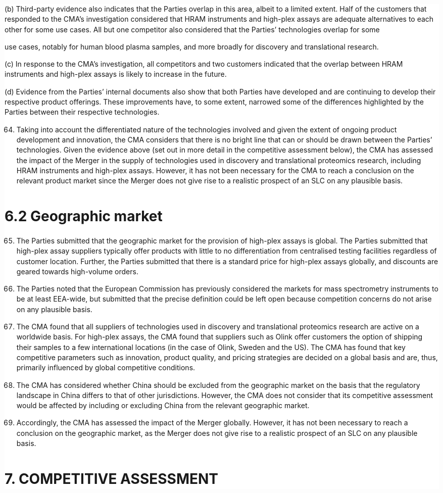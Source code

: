 (b) Third-party evidence also indicates that the Parties overlap in this area, albeit to a limited extent. Half of the customers that responded to the CMA’s investigation considered that HRAM instruments and high-plex assays are adequate alternatives to each other for some use cases. All but one competitor also considered that the Parties’ technologies overlap for some

use cases, notably for human blood plasma samples, and more broadly for discovery and translational research.

(c) In response to the CMA’s investigation, all competitors and two customers indicated that the overlap between HRAM instruments and high-plex assays is likely to increase in the future.

(d) Evidence from the Parties’ internal documents also show that both Parties have developed and are continuing to develop their respective product offerings. These improvements have, to some extent, narrowed some of the differences highlighted by the Parties between their respective technologies.

64. Taking into account the differentiated nature of the technologies involved and given the extent of ongoing product development and innovation, the CMA considers that there is no bright line that can or should be drawn between the Parties’ technologies. Given the evidence above (set out in more detail in the competitive assessment below), the CMA has assessed the impact of the Merger in the supply of technologies used in discovery and translational proteomics research, including HRAM instruments and high-plex assays. However, it has not been necessary for the CMA to reach a conclusion on the relevant product market since the Merger does not give rise to a realistic prospect of an SLC on any plausible basis.

# 6.2 Geographic market

65. The Parties submitted that the geographic market for the provision of high-plex assays is global. The Parties submitted that high-plex assay suppliers typically offer products with little to no differentiation from centralised testing facilities regardless of customer location. Further, the Parties submitted that there is a standard price for high-plex assays globally, and discounts are geared towards high-volume orders.

66. The Parties noted that the European Commission has previously considered the markets for mass spectrometry instruments to be at least EEA-wide, but submitted that the precise definition could be left open because competition concerns do not arise on any plausible basis.

67. The CMA found that all suppliers of technologies used in discovery and translational proteomics research are active on a worldwide basis. For high-plex assays, the CMA found that suppliers such as Olink offer customers the option of shipping their samples to a few international locations (in the case of Olink, Sweden and the US). The CMA has found that key competitive parameters such as innovation, product quality, and pricing strategies are decided on a global basis and are, thus, primarily influenced by global competitive conditions.

68. The CMA has considered whether China should be excluded from the geographic market on the basis that the regulatory landscape in China differs to that of other jurisdictions. However, the CMA does not consider that its competitive assessment would be affected by including or excluding China from the relevant geographic market.

69. Accordingly, the CMA has assessed the impact of the Merger globally. However, it has not been necessary to reach a conclusion on the geographic market, as the Merger does not give rise to a realistic prospect of an SLC on any plausible basis.


# 7\. COMPETITIVE ASSESSMENT
